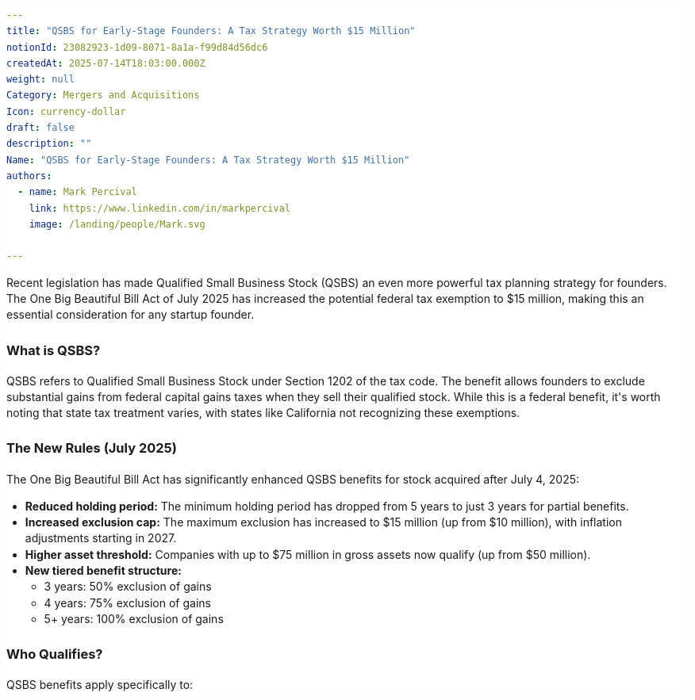 ```yaml
---
title: "QSBS for Early-Stage Founders: A Tax Strategy Worth $15 Million"
notionId: 23082923-1d09-8071-8a1a-f99d84d56dc6
createdAt: 2025-07-14T18:03:00.000Z
weight: null
Category: Mergers and Acquisitions
Icon: currency-dollar
draft: false
description: ""
Name: "QSBS for Early-Stage Founders: A Tax Strategy Worth $15 Million"
authors:
  - name: Mark Percival
    link: https://www.linkedin.com/in/markpercival
    image: /landing/people/Mark.svg

---
```



Recent legislation has made Qualified Small Business Stock (QSBS) an even more powerful tax planning strategy for founders. The One Big Beautiful Bill Act of July 2025 has increased the potential federal tax exemption to $15 million, making this an essential consideration for any startup founder.


### What is QSBS?


QSBS refers to Qualified Small Business Stock under Section 1202 of the tax code. The benefit allows founders to exclude substantial gains from federal capital gains taxes when they sell their qualified stock. While this is a federal benefit, it's worth noting that state tax treatment varies, with states like California not recognizing these exemptions.


### The New Rules (July 2025)


The One Big Beautiful Bill Act has significantly enhanced QSBS benefits for stock acquired after July 4, 2025:

- **Reduced holding period:** The minimum holding period has dropped from 5 years to just 3 years for partial benefits.
- **Increased exclusion cap:** The maximum exclusion has increased to $15 million (up from $10 million), with inflation adjustments starting in 2027.
- **Higher asset threshold:** Companies with up to $75 million in gross assets now qualify (up from $50 million).
- **New tiered benefit structure:**
    - 3 years: 50% exclusion of gains
    - 4 years: 75% exclusion of gains
    - 5+ years: 100% exclusion of gains

### Who Qualifies?


QSBS benefits apply specifically to:
